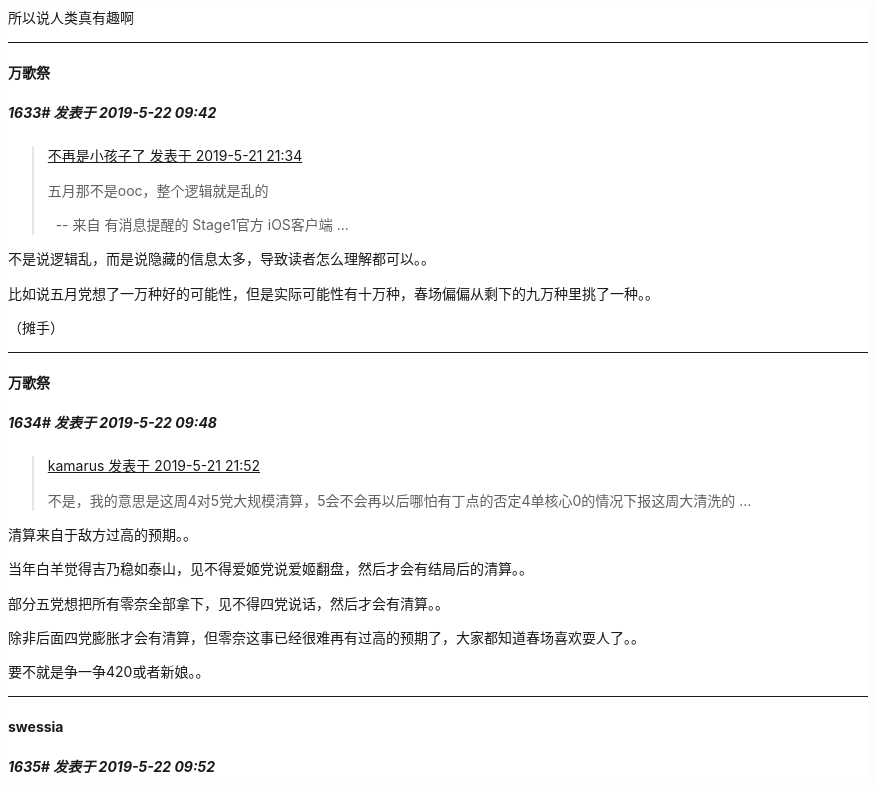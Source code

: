 所以说人类真有趣啊







-----

####  万歌祭  
##### 1633#       发表于 2019-5-22 09:42



<blockquote><a href="httphttps://bbs.saraba1st.com/2b/forum.php?mod=redirect&amp;goto=findpost&amp;pid=43795399&amp;ptid=1831320" target="_blank">不再是小孩子了 发表于 2019-5-21 21:34</a>

五月那不是ooc，整个逻辑就是乱的


  -- 来自 有消息提醒的 Stage1官方 iOS客户端 ...</blockquote>
不是说逻辑乱，而是说隐藏的信息太多，导致读者怎么理解都可以。。

比如说五月党想了一万种好的可能性，但是实际可能性有十万种，春场偏偏从剩下的九万种里挑了一种。。

（摊手）







-----

####  万歌祭  
##### 1634#       发表于 2019-5-22 09:48



<blockquote><a href="httphttps://bbs.saraba1st.com/2b/forum.php?mod=redirect&amp;goto=findpost&amp;pid=43795607&amp;ptid=1831320" target="_blank">kamarus 发表于 2019-5-21 21:52</a>

不是，我的意思是这周4对5党大规模清算，5会不会再以后哪怕有丁点的否定4单核心0的情况下报这周大清洗的 ...</blockquote>
清算来自于敌方过高的预期。。

当年白羊觉得吉乃稳如泰山，见不得爱姬党说爱姬翻盘，然后才会有结局后的清算。。

部分五党想把所有零奈全部拿下，见不得四党说话，然后才会有清算。。

除非后面四党膨胀才会有清算，但零奈这事已经很难再有过高的预期了，大家都知道春场喜欢耍人了。。

要不就是争一争420或者新娘。。







-----

####  swessia  
##### 1635#       发表于 2019-5-22 09:52


